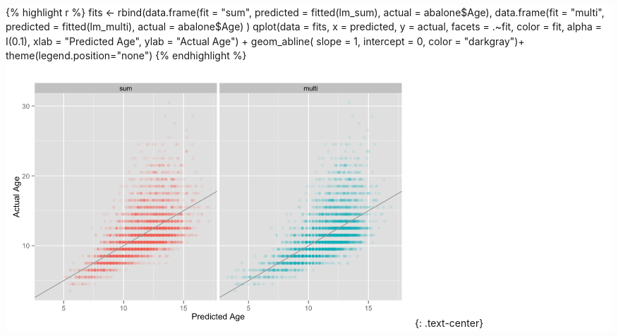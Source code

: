 
{% highlight r %}
fits <- rbind(data.frame(fit = "sum", 
                         predicted = fitted(lm_sum), 
                         actual = abalone$Age),
              data.frame(fit = "multi",
                         predicted = fitted(lm_multi), 
                         actual = abalone$Age)
              )
qplot(data = fits,
      x = predicted,
      y = actual,
      facets = .~fit,
      color = fit,
      alpha = I(0.1),
      xlab = "Predicted Age",
      ylab = "Actual Age") +
  geom_abline( slope = 1, 
               intercept = 0,
               color = "darkgray")+
  theme(legend.position="none")
{% endhighlight %}

<img src="plots/abalone_analysis-fitplots-1.png" title="plot of chunk fitplots" alt="plot of chunk fitplots" width="576" />
{: .text-center}
